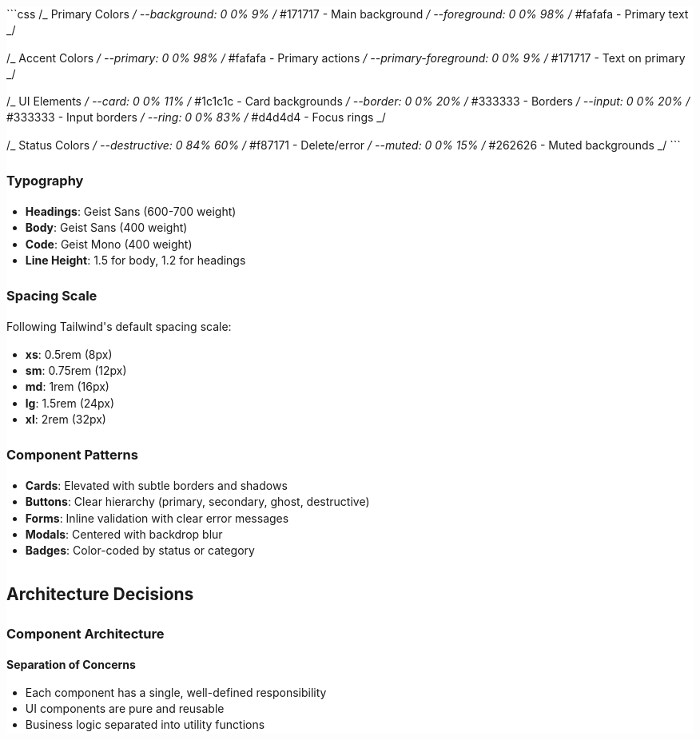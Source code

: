 \`\`\`css
/_ Primary Colors _/
--background: 0 0% 9% /_ #171717 - Main background _/
--foreground: 0 0% 98% /_ #fafafa - Primary text _/

/_ Accent Colors _/
--primary: 0 0% 98% /_ #fafafa - Primary actions _/
--primary-foreground: 0 0% 9% /_ #171717 - Text on primary _/

/_ UI Elements _/
--card: 0 0% 11% /_ #1c1c1c - Card backgrounds _/
--border: 0 0% 20% /_ #333333 - Borders _/
--input: 0 0% 20% /_ #333333 - Input borders _/
--ring: 0 0% 83% /_ #d4d4d4 - Focus rings _/

/_ Status Colors _/
--destructive: 0 84% 60% /_ #f87171 - Delete/error _/
--muted: 0 0% 15% /_ #262626 - Muted backgrounds _/
\`\`\`

### Typography

- **Headings**: Geist Sans (600-700 weight)
- **Body**: Geist Sans (400 weight)
- **Code**: Geist Mono (400 weight)
- **Line Height**: 1.5 for body, 1.2 for headings

### Spacing Scale

Following Tailwind's default spacing scale:

- **xs**: 0.5rem (8px)
- **sm**: 0.75rem (12px)
- **md**: 1rem (16px)
- **lg**: 1.5rem (24px)
- **xl**: 2rem (32px)

### Component Patterns

- **Cards**: Elevated with subtle borders and shadows
- **Buttons**: Clear hierarchy (primary, secondary, ghost, destructive)
- **Forms**: Inline validation with clear error messages
- **Modals**: Centered with backdrop blur
- **Badges**: Color-coded by status or category

## Architecture Decisions

### Component Architecture

**Separation of Concerns**

- Each component has a single, well-defined responsibility
- UI components are pure and reusable
- Business logic separated into utility functions
